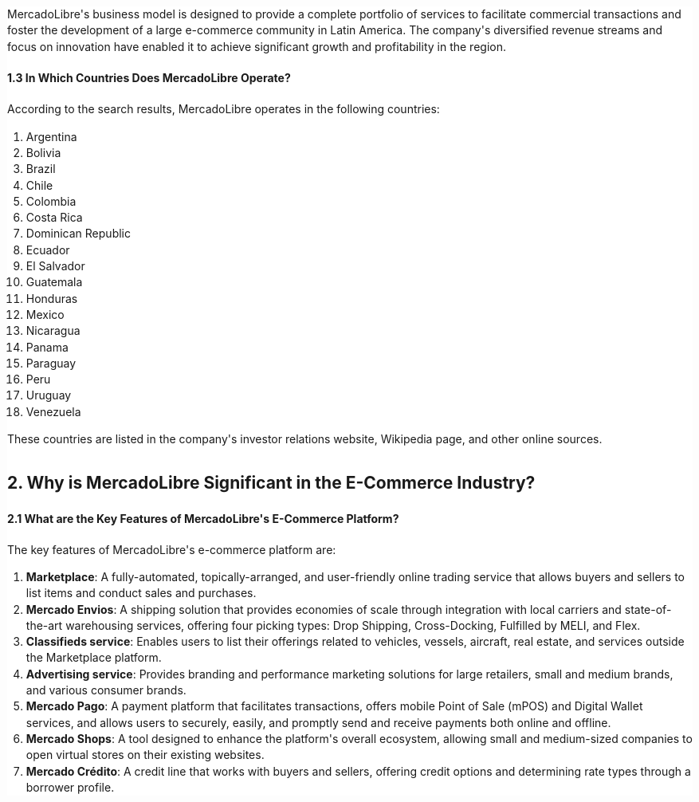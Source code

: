 MercadoLibre's business model is designed to provide a complete portfolio of services to facilitate commercial transactions and foster the development of a large e-commerce community in Latin America. The company's diversified revenue streams and focus on innovation have enabled it to achieve significant growth and profitability in the region.

#### 1.3 In Which Countries Does MercadoLibre Operate?

According to the search results, MercadoLibre operates in the following countries:

1. Argentina
2. Bolivia
3. Brazil
4. Chile
5. Colombia
6. Costa Rica
7. Dominican Republic
8. Ecuador
9. El Salvador
10. Guatemala
11. Honduras
12. Mexico
13. Nicaragua
14. Panama
15. Paraguay
16. Peru
17. Uruguay
18. Venezuela

These countries are listed in the company's investor relations website, Wikipedia page, and other online sources.

## 2. Why is MercadoLibre Significant in the E-Commerce Industry?

#### 2.1 What are the Key Features of MercadoLibre's E-Commerce Platform?

The key features of MercadoLibre's e-commerce platform are:

1. **Marketplace**: A fully-automated, topically-arranged, and user-friendly online trading service that allows buyers and sellers to list items and conduct sales and purchases.
2. **Mercado Envios**: A shipping solution that provides economies of scale through integration with local carriers and state-of-the-art warehousing services, offering four picking types: Drop Shipping, Cross-Docking, Fulfilled by MELI, and Flex.
3. **Classifieds service**: Enables users to list their offerings related to vehicles, vessels, aircraft, real estate, and services outside the Marketplace platform.
4. **Advertising service**: Provides branding and performance marketing solutions for large retailers, small and medium brands, and various consumer brands.
5. **Mercado Pago**: A payment platform that facilitates transactions, offers mobile Point of Sale (mPOS) and Digital Wallet services, and allows users to securely, easily, and promptly send and receive payments both online and offline.
6. **Mercado Shops**: A tool designed to enhance the platform's overall ecosystem, allowing small and medium-sized companies to open virtual stores on their existing websites.
7. **Mercado Crédito**: A credit line that works with buyers and sellers, offering credit options and determining rate types through a borrower profile.
